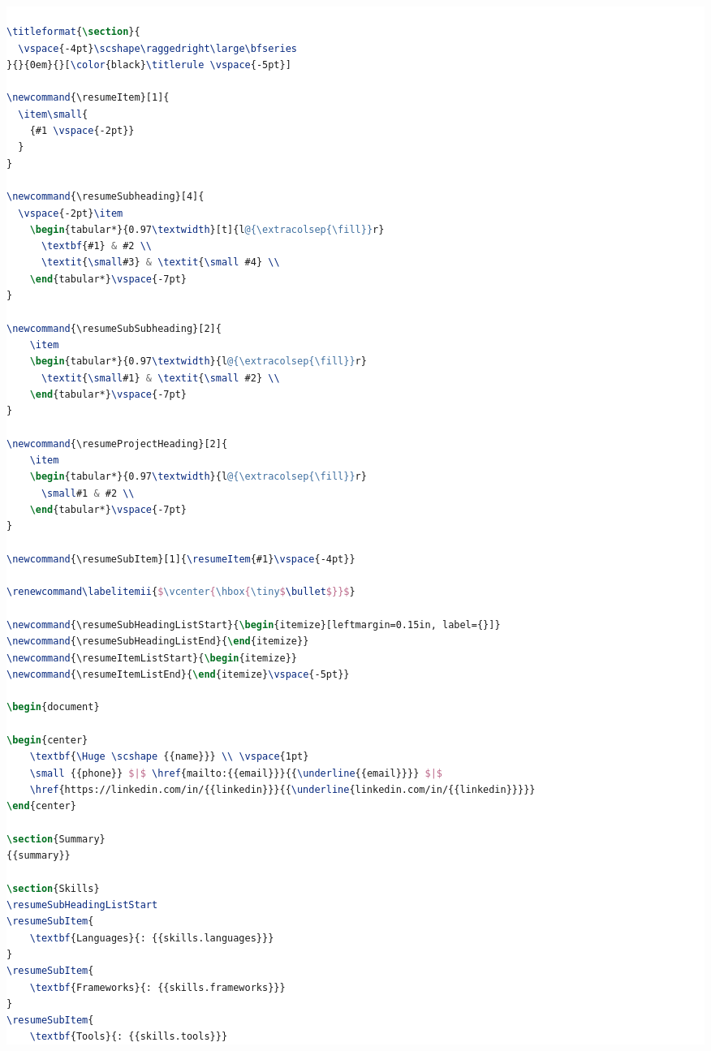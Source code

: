 ```latex

\titleformat{\section}{
  \vspace{-4pt}\scshape\raggedright\large\bfseries
}{}{0em}{}[\color{black}\titlerule \vspace{-5pt}]

\newcommand{\resumeItem}[1]{
  \item\small{
    {#1 \vspace{-2pt}}
  }
}

\newcommand{\resumeSubheading}[4]{
  \vspace{-2pt}\item
    \begin{tabular*}{0.97\textwidth}[t]{l@{\extracolsep{\fill}}r}
      \textbf{#1} & #2 \\
      \textit{\small#3} & \textit{\small #4} \\
    \end{tabular*}\vspace{-7pt}
}

\newcommand{\resumeSubSubheading}[2]{
    \item
    \begin{tabular*}{0.97\textwidth}{l@{\extracolsep{\fill}}r}
      \textit{\small#1} & \textit{\small #2} \\
    \end{tabular*}\vspace{-7pt}
}

\newcommand{\resumeProjectHeading}[2]{
    \item
    \begin{tabular*}{0.97\textwidth}{l@{\extracolsep{\fill}}r}
      \small#1 & #2 \\
    \end{tabular*}\vspace{-7pt}
}

\newcommand{\resumeSubItem}[1]{\resumeItem{#1}\vspace{-4pt}}

\renewcommand\labelitemii{$\vcenter{\hbox{\tiny$\bullet$}}$}

\newcommand{\resumeSubHeadingListStart}{\begin{itemize}[leftmargin=0.15in, label={}]}
\newcommand{\resumeSubHeadingListEnd}{\end{itemize}}
\newcommand{\resumeItemListStart}{\begin{itemize}}
\newcommand{\resumeItemListEnd}{\end{itemize}\vspace{-5pt}}

\begin{document}

\begin{center}
    \textbf{\Huge \scshape {{name}}} \\ \vspace{1pt}
    \small {{phone}} $|$ \href{mailto:{{email}}}{{\underline{{email}}}} $|$ 
    \href{https://linkedin.com/in/{{linkedin}}}{{\underline{linkedin.com/in/{{linkedin}}}}}
\end{center}

\section{Summary}
{{summary}}

\section{Skills}
\resumeSubHeadingListStart
\resumeSubItem{
    \textbf{Languages}{: {{skills.languages}}}
}
\resumeSubItem{
    \textbf{Frameworks}{: {{skills.frameworks}}}
}
\resumeSubItem{
    \textbf{Tools}{: {{skills.tools}}}
```